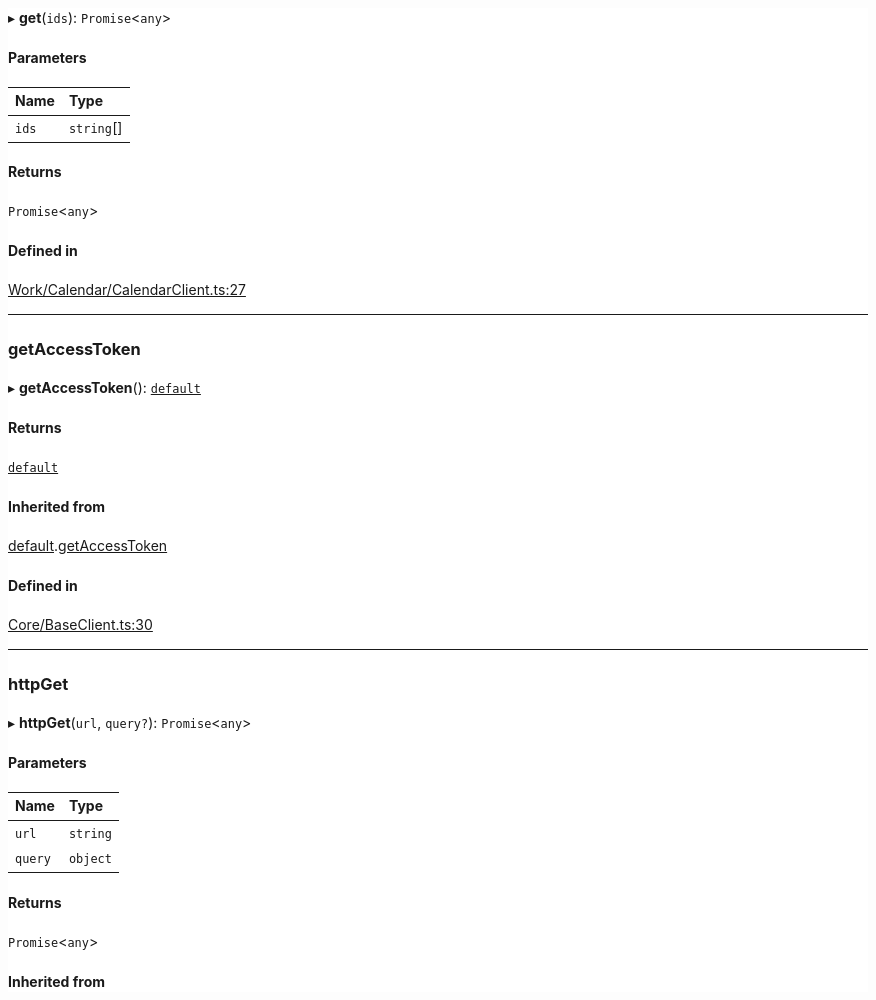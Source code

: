 ▸ **get**(`ids`): `Promise`<`any`\>

#### Parameters

| Name | Type |
| :------ | :------ |
| `ids` | `string`[] |

#### Returns

`Promise`<`any`\>

#### Defined in

[Work/Calendar/CalendarClient.ts:27](https://github.com/hpyer/node-easywechat/blob/b017670/src/Work/Calendar/CalendarClient.ts#L27)

___

### getAccessToken

▸ **getAccessToken**(): [`default`](Core_BaseAccessToken.default.md)

#### Returns

[`default`](Core_BaseAccessToken.default.md)

#### Inherited from

[default](Core_BaseClient.default.md).[getAccessToken](Core_BaseClient.default.md#getaccesstoken)

#### Defined in

[Core/BaseClient.ts:30](https://github.com/hpyer/node-easywechat/blob/b017670/src/Core/BaseClient.ts#L30)

___

### httpGet

▸ **httpGet**(`url`, `query?`): `Promise`<`any`\>

#### Parameters

| Name | Type |
| :------ | :------ |
| `url` | `string` |
| `query` | `object` |

#### Returns

`Promise`<`any`\>

#### Inherited from
